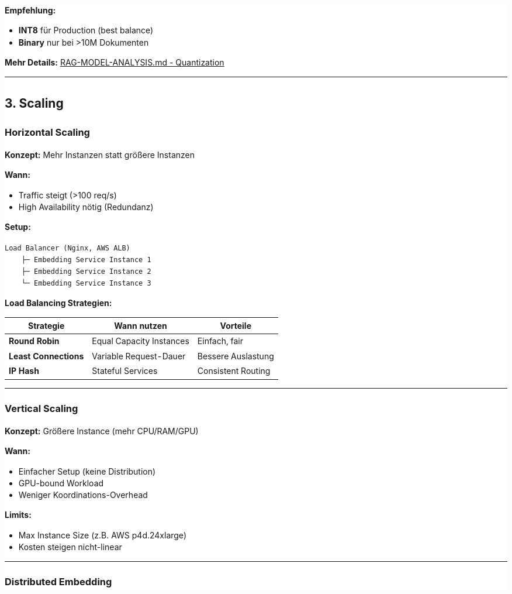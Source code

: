 **Empfehlung:**
- **INT8** für Production (best balance)
- **Binary** nur bei >10M Dokumenten

**Mehr Details:** [RAG-MODEL-ANALYSIS.md - Quantization](#)

---

## 3. Scaling

### Horizontal Scaling

**Konzept:** Mehr Instanzen statt größere Instanzen

**Wann:**
- Traffic steigt (>100 req/s)
- High Availability nötig (Redundanz)

**Setup:**
```
Load Balancer (Nginx, AWS ALB)
    ├─ Embedding Service Instance 1
    ├─ Embedding Service Instance 2
    └─ Embedding Service Instance 3
```

**Load Balancing Strategien:**

| Strategie | Wann nutzen | Vorteile |
|-----------|-------------|----------|
| **Round Robin** | Equal Capacity Instances | Einfach, fair |
| **Least Connections** | Variable Request-Dauer | Bessere Auslastung |
| **IP Hash** | Stateful Services | Consistent Routing |

---

### Vertical Scaling

**Konzept:** Größere Instance (mehr CPU/RAM/GPU)

**Wann:**
- Einfacher Setup (keine Distribution)
- GPU-bound Workload
- Weniger Koordinations-Overhead

**Limits:**
- Max Instance Size (z.B. AWS p4d.24xlarge)
- Kosten steigen nicht-linear

---

### Distributed Embedding
